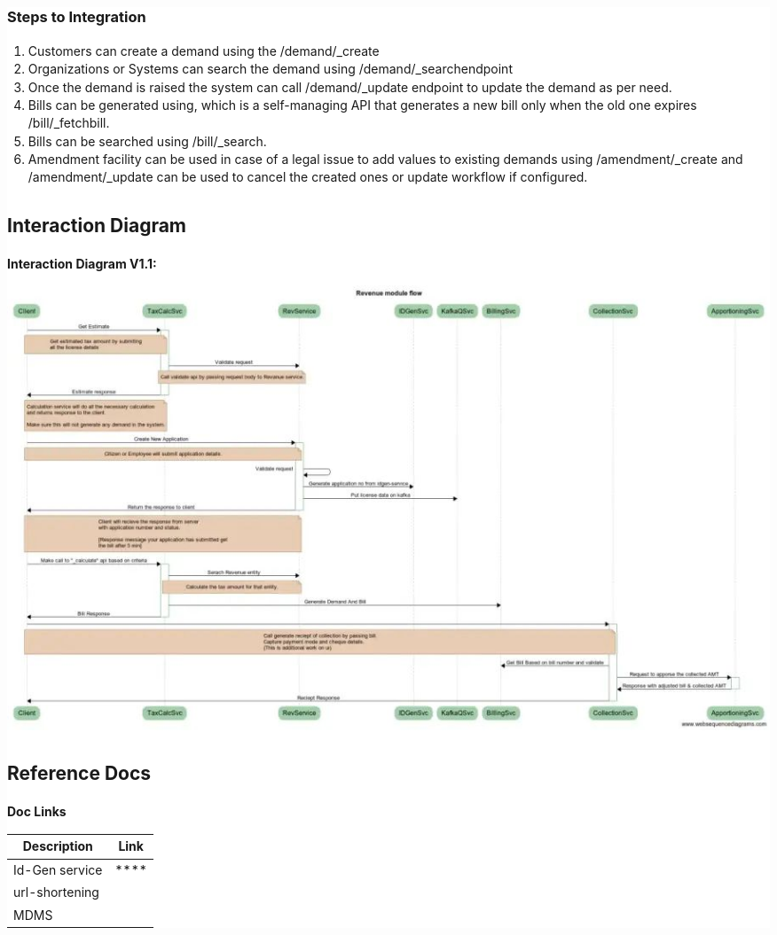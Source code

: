 ### Steps to Integration

1. Customers can create a demand using the /demand/\_create
2. Organizations or Systems can search the demand using /demand/\_searchendpoint
3. Once the demand is raised the system can call /demand/\_update endpoint to update the demand as per need.
4. Bills can be generated using, which is a self-managing API that generates a new bill only when the old one expires /bill/\_fetchbill.
5. Bills can be searched using /bill/\_search.
6. Amendment facility can be used in case of a legal issue to add values to existing demands using /amendment/\_create and /amendment/\_update can be used to cancel the created ones or update workflow if configured.

## Interaction Diagram <a href="#interaction-diagram" id="interaction-diagram"></a>

**Interaction Diagram V1.1:**

![](../../../../../.gitbook/assets/107.jpg)

## **Reference Docs**

**Doc Links**

| Description    | Link     |
| -------------- | -------- |
| Id-Gen service | \*\*\*\* |
| url-shortening |          |
| MDMS           |          |
